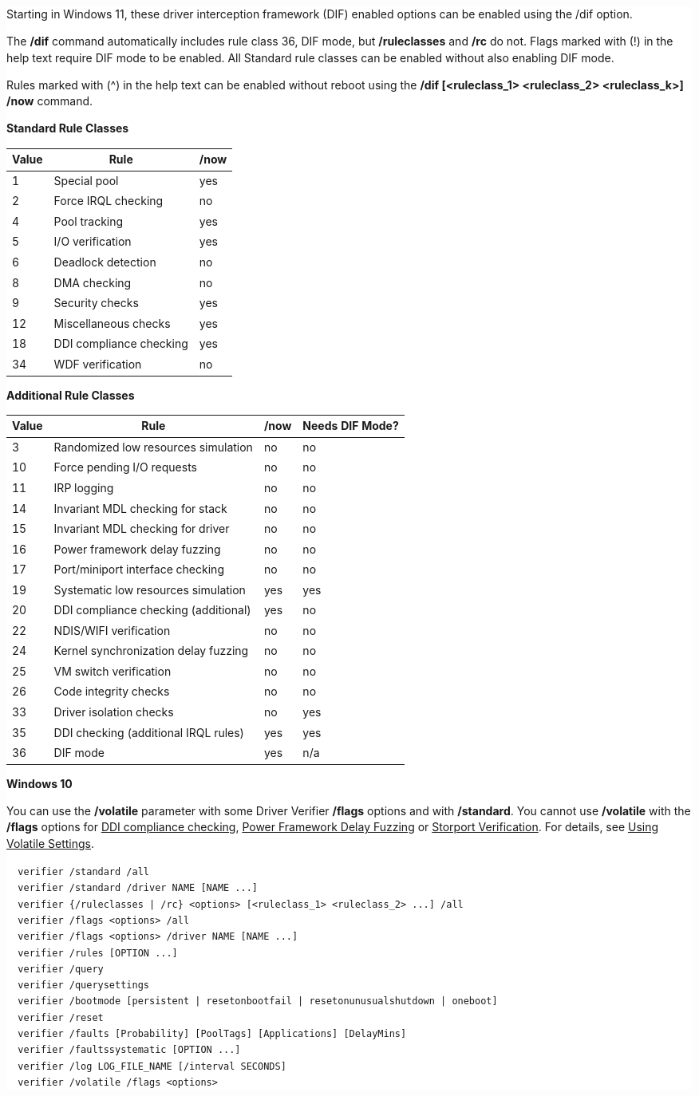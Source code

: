 Starting in Windows 11, these driver interception framework (DIF) enabled options can be enabled using the /dif option.

The **/dif** command automatically includes rule class 36, DIF mode, but **/ruleclasses** and **/rc** do not. Flags marked with (!) in the help text require DIF mode to be enabled. All Standard rule classes can be enabled without also enabling DIF mode.

Rules marked with (^) in the help text can be enabled without reboot using the **/dif [<ruleclass_1> <ruleclass_2> <ruleclass_k>] /now** command.

**Standard Rule Classes**

 Value | Rule | /now
|------|------|-----|
1 | Special pool | yes
2 | Force IRQL checking | no
4 | Pool tracking | yes
5 | I/O verification | yes
6 | Deadlock detection | no
8 | DMA checking | no
9 | Security checks | yes
12 | Miscellaneous checks | yes
18 | DDI compliance checking | yes
34 | WDF verification | no


**Additional Rule Classes**

 Value | Rule | /now | Needs DIF Mode?
|------|------|------|-------|
3 | Randomized low resources simulation | no | no
10 | Force pending I/O requests | no | no
11 | IRP logging | no | no
14 | Invariant MDL checking for stack | no | no
15 | Invariant MDL checking for driver | no | no
16 | Power framework delay fuzzing | no | no
17 | Port/miniport interface checking | no | no
19 | Systematic low resources simulation | yes | yes
20 | DDI compliance checking (additional) | yes | no
22 | NDIS/WIFI verification | no | no
24 | Kernel synchronization delay fuzzing | no | no
25 | VM switch verification | no | no
26 | Code integrity checks | no | no
33 | Driver isolation checks | no | yes
35 | DDI checking (additional IRQL rules) | yes | yes
36 | DIF mode | yes | n/a

**Windows 10**

You can use the **/volatile** parameter with some Driver Verifier **/flags** options and with **/standard**. You cannot use **/volatile** with the **/flags** options for [DDI compliance checking](ddi-compliance-checking.md), [Power Framework Delay Fuzzing](concurrency-stress-test.md) or [Storport Verification](dv-storport-verification.md). For details, see [Using Volatile Settings](using-volatile-settings.md).

```
  verifier /standard /all
  verifier /standard /driver NAME [NAME ...]
  verifier {/ruleclasses | /rc} <options> [<ruleclass_1> <ruleclass_2> ...] /all
  verifier /flags <options> /all
  verifier /flags <options> /driver NAME [NAME ...]
  verifier /rules [OPTION ...]
  verifier /query
  verifier /querysettings
  verifier /bootmode [persistent | resetonbootfail | resetonunusualshutdown | oneboot]
  verifier /reset
  verifier /faults [Probability] [PoolTags] [Applications] [DelayMins]
  verifier /faultssystematic [OPTION ...]
  verifier /log LOG_FILE_NAME [/interval SECONDS]
  verifier /volatile /flags <options>
```